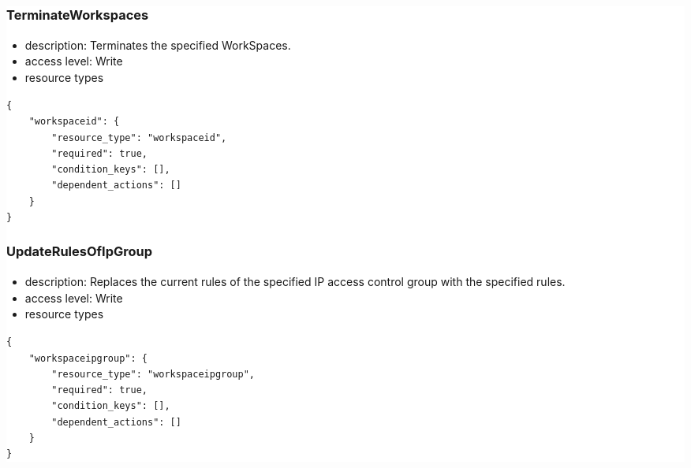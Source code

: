 ### TerminateWorkspaces

- description: Terminates the specified WorkSpaces.
- access level: Write
- resource types

```
{
    "workspaceid": {
        "resource_type": "workspaceid",
        "required": true,
        "condition_keys": [],
        "dependent_actions": []
    }
}
```

### UpdateRulesOfIpGroup

- description: Replaces the current rules of the specified IP access control group with the specified rules.
- access level: Write
- resource types

```
{
    "workspaceipgroup": {
        "resource_type": "workspaceipgroup",
        "required": true,
        "condition_keys": [],
        "dependent_actions": []
    }
}
```
